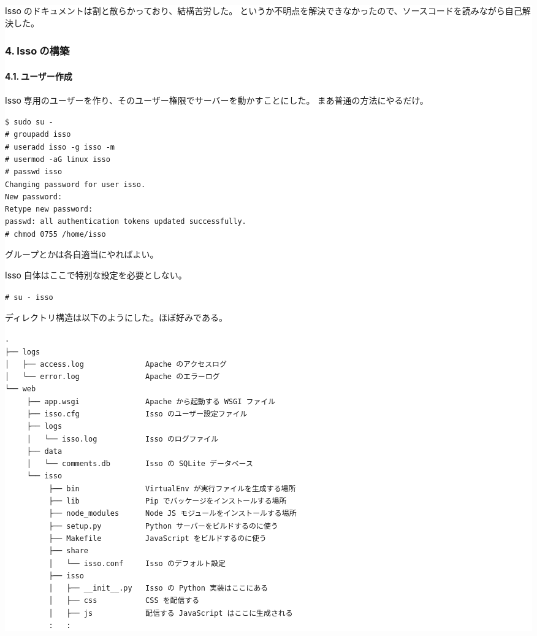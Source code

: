 Isso のドキュメントは割と散らかっており、結構苦労した。
というか不明点を解決できなかったので、ソースコードを読みながら自己解決した。

### 4. Isso の構築

#### 4.1. ユーザー作成

Isso 専用のユーザーを作り、そのユーザー権限でサーバーを動かすことにした。
まあ普通の方法にやるだけ。

```shell
$ sudo su - 
# groupadd isso
# useradd isso -g isso -m 
# usermod -aG linux isso
# passwd isso
Changing password for user isso.
New password: 
Retype new password: 
passwd: all authentication tokens updated successfully.
# chmod 0755 /home/isso
```

グループとかは各自適当にやればよい。

Isso 自体はここで特別な設定を必要としない。

```shell
# su - isso
```

ディレクトリ構造は以下のようにした。ほぼ好みである。

```
.
├── logs
│   ├── access.log              Apache のアクセスログ
│   └── error.log               Apache のエラーログ
└── web
     ├── app.wsgi               Apache から起動する WSGI ファイル
     ├── isso.cfg               Isso のユーザー設定ファイル
     ├── logs
     │   └── isso.log           Isso のログファイル
     ├── data
     │   └── comments.db        Isso の SQLite データベース
     └── isso
          ├── bin               VirtualEnv が実行ファイルを生成する場所
          ├── lib               Pip でパッケージをインストールする場所
          ├── node_modules      Node JS モジュールをインストールする場所
          ├── setup.py          Python サーバーをビルドするのに使う
          ├── Makefile          JavaScript をビルドするのに使う
          ├── share
          │   └── isso.conf     Isso のデフォルト設定
          ├── isso
          │   ├── __init__.py   Isso の Python 実装はここにある
          │   ├── css           CSS を配信する
          │   ├── js            配信する JavaScript はここに生成される
		  :   :
```
